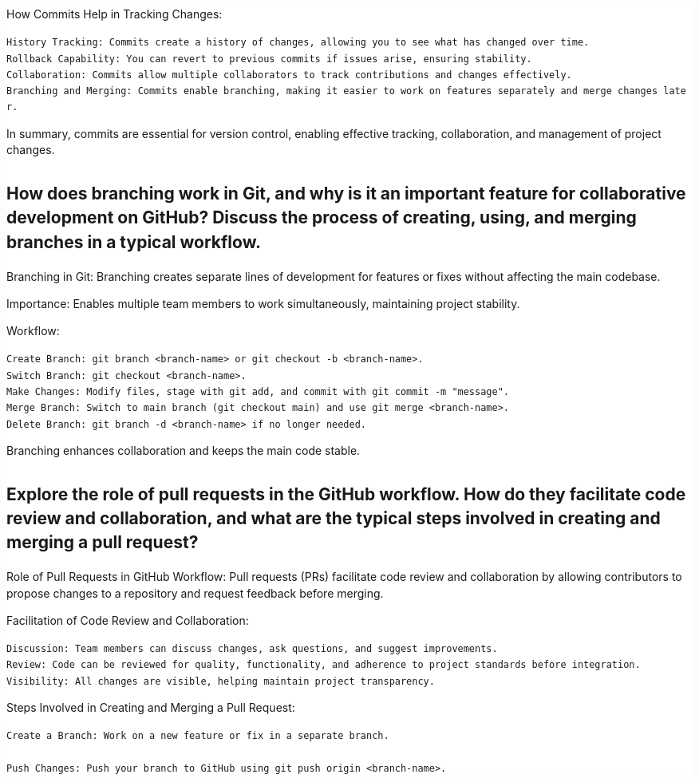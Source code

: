 How Commits Help in Tracking Changes:

    History Tracking: Commits create a history of changes, allowing you to see what has changed over time.
    Rollback Capability: You can revert to previous commits if issues arise, ensuring stability.
    Collaboration: Commits allow multiple collaborators to track contributions and changes effectively.
    Branching and Merging: Commits enable branching, making it easier to work on features separately and merge changes later.

In summary, commits are essential for version control, enabling effective tracking, collaboration, and management of project changes.

## How does branching work in Git, and why is it an important feature for collaborative development on GitHub? Discuss the process of creating, using, and merging branches in a typical workflow.

Branching in Git:
Branching creates separate lines of development for features or fixes without affecting the main codebase.

Importance:
Enables multiple team members to work simultaneously, maintaining project stability.

Workflow:

    Create Branch: git branch <branch-name> or git checkout -b <branch-name>.
    Switch Branch: git checkout <branch-name>.
    Make Changes: Modify files, stage with git add, and commit with git commit -m "message".
    Merge Branch: Switch to main branch (git checkout main) and use git merge <branch-name>.
    Delete Branch: git branch -d <branch-name> if no longer needed.

Branching enhances collaboration and keeps the main code stable.

## Explore the role of pull requests in the GitHub workflow. How do they facilitate code review and collaboration, and what are the typical steps involved in creating and merging a pull request?

Role of Pull Requests in GitHub Workflow:
Pull requests (PRs) facilitate code review and collaboration by allowing contributors to propose changes to a repository and request feedback before merging.

Facilitation of Code Review and Collaboration:

    Discussion: Team members can discuss changes, ask questions, and suggest improvements.
    Review: Code can be reviewed for quality, functionality, and adherence to project standards before integration.
    Visibility: All changes are visible, helping maintain project transparency.

Steps Involved in Creating and Merging a Pull Request:

    Create a Branch: Work on a new feature or fix in a separate branch.

    Push Changes: Push your branch to GitHub using git push origin <branch-name>.

